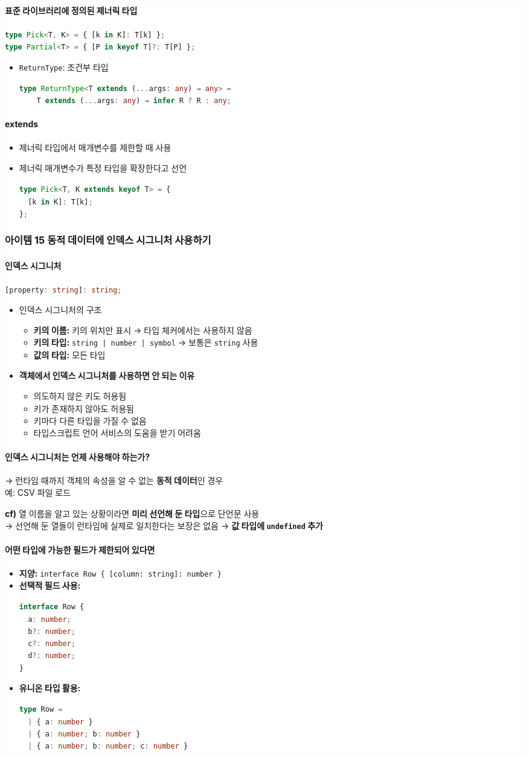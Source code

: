 #### **표준 라이브러리에 정의된 제너릭 타입**

```ts
type Pick<T, K> = { [k in K]: T[k] };
type Partial<T> = { [P in keyof T]?: T[P] };
```

- `ReturnType`: 조건부 타입
  ```ts
  type ReturnType<T extends (...args: any) ⇒ any> =
      T extends (...args: any) ⇒ infer R ? R : any;
  ```

#### **extends**

- 제너릭 타입에서 매개변수를 제한할 때 사용
- 제너릭 매개변수가 특정 타입을 확장한다고 선언

  ```ts
  type Pick<T, K extends keyof T> = {
    [k in K]: T[k];
  };
  ```

### 아이템 15 동적 데이터에 인덱스 시그니처 사용하기

#### **인덱스 시그니처**

```ts
[property: string]: string;
```

- 인덱스 시그니처의 구조

  - **키의 이름:** 키의 위치만 표시 → 타입 체커에서는 사용하지 않음
  - **키의 타입:** `string | number | symbol` → 보통은 `string` 사용
  - **값의 타입:** 모든 타입

- **객체에서 인덱스 시그니처를 사용하면 안 되는 이유**
  - 의도하지 않은 키도 허용됨
  - 키가 존재하지 않아도 허용됨
  - 키마다 다른 타입을 가질 수 없음
  - 타입스크립트 언어 서비스의 도움을 받기 어려움

#### **인덱스 시그니처는 언제 사용해야 하는가?**

→ 런타임 때까지 객체의 속성을 알 수 없는 **동적 데이터**인 경우  
예: CSV 파일 로드

**cf)** 열 이름을 알고 있는 상황이라면 **미리 선언해 둔 타입**으로 단언문 사용  
→ 선언해 둔 열들이 런타임에 실제로 일치한다는 보장은 없음 → **값 타입에 `undefined` 추가**

#### **어떤 타입에 가능한 필드가 제한되어 있다면**

- **지양:** `interface Row { [column: string]: number }`
- **선택적 필드 사용:**
  ```ts
  interface Row {
    a: number;
    b?: number;
    c?: number;
    d?: number;
  }
  ```
- **유니온 타입 활용:**
  ```ts
  type Row =
    | { a: number }
    | { a: number; b: number }
    | { a: number; b: number; c: number }
  ```